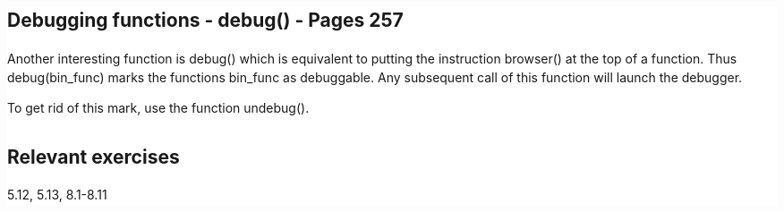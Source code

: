 ## Debugging functions - debug() - Pages 257

Another interesting function is debug() which is equivalent to putting the instruction browser() at the top of a function. Thus debug(bin_func) marks the functions bin_func as debuggable. Any subsequent call of this function will launch the debugger.

To get rid of this mark, use the function undebug().


## Relevant exercises

5.12, 5.13, 8.1-8.11

